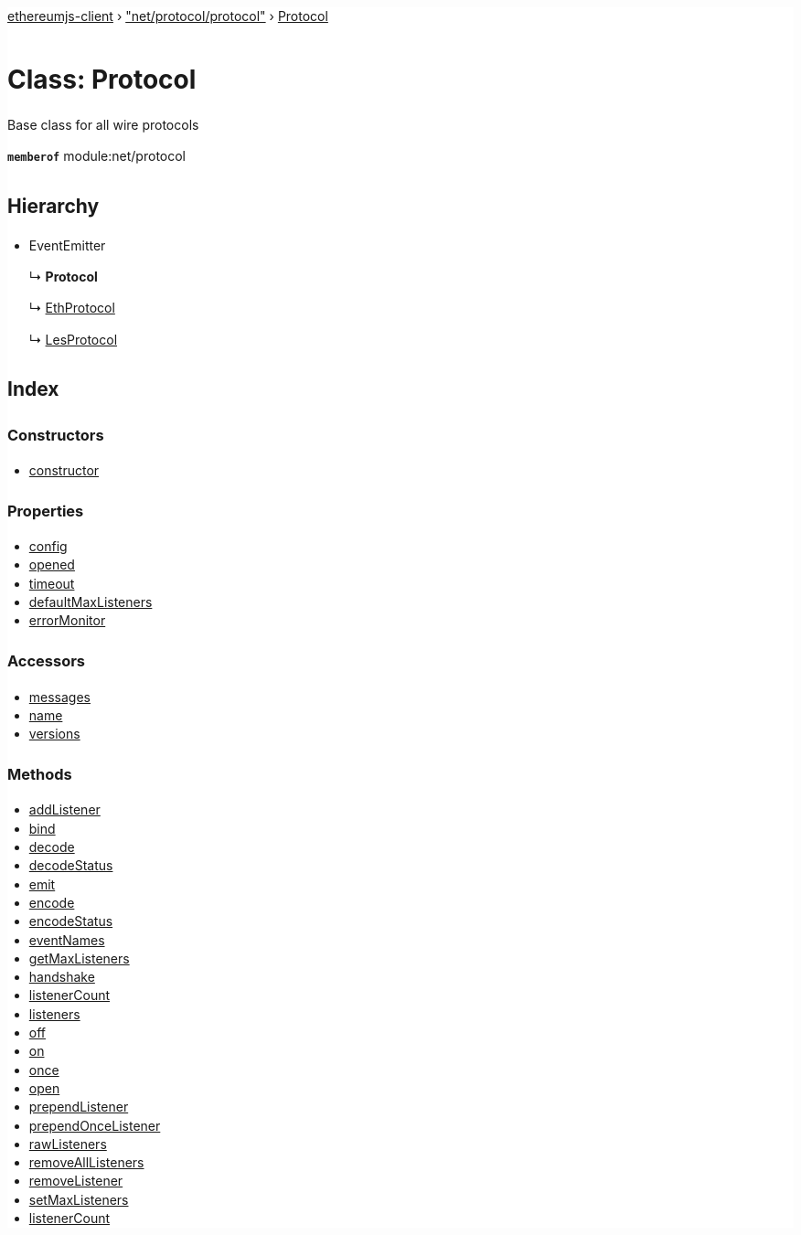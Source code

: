 [ethereumjs-client](../README.md) › ["net/protocol/protocol"](../modules/_net_protocol_protocol_.md) › [Protocol](_net_protocol_protocol_.protocol.md)

# Class: Protocol

Base class for all wire protocols

**`memberof`** module:net/protocol

## Hierarchy

* EventEmitter

  ↳ **Protocol**

  ↳ [EthProtocol](_net_protocol_ethprotocol_.ethprotocol.md)

  ↳ [LesProtocol](_net_protocol_lesprotocol_.lesprotocol.md)

## Index

### Constructors

* [constructor](_net_protocol_protocol_.protocol.md#constructor)

### Properties

* [config](_net_protocol_protocol_.protocol.md#config)
* [opened](_net_protocol_protocol_.protocol.md#opened)
* [timeout](_net_protocol_protocol_.protocol.md#timeout)
* [defaultMaxListeners](_net_protocol_protocol_.protocol.md#static-defaultmaxlisteners)
* [errorMonitor](_net_protocol_protocol_.protocol.md#static-errormonitor)

### Accessors

* [messages](_net_protocol_protocol_.protocol.md#messages)
* [name](_net_protocol_protocol_.protocol.md#name)
* [versions](_net_protocol_protocol_.protocol.md#versions)

### Methods

* [addListener](_net_protocol_protocol_.protocol.md#addlistener)
* [bind](_net_protocol_protocol_.protocol.md#bind)
* [decode](_net_protocol_protocol_.protocol.md#protected-decode)
* [decodeStatus](_net_protocol_protocol_.protocol.md#decodestatus)
* [emit](_net_protocol_protocol_.protocol.md#emit)
* [encode](_net_protocol_protocol_.protocol.md#protected-encode)
* [encodeStatus](_net_protocol_protocol_.protocol.md#encodestatus)
* [eventNames](_net_protocol_protocol_.protocol.md#eventnames)
* [getMaxListeners](_net_protocol_protocol_.protocol.md#getmaxlisteners)
* [handshake](_net_protocol_protocol_.protocol.md#private-handshake)
* [listenerCount](_net_protocol_protocol_.protocol.md#listenercount)
* [listeners](_net_protocol_protocol_.protocol.md#listeners)
* [off](_net_protocol_protocol_.protocol.md#off)
* [on](_net_protocol_protocol_.protocol.md#on)
* [once](_net_protocol_protocol_.protocol.md#once)
* [open](_net_protocol_protocol_.protocol.md#open)
* [prependListener](_net_protocol_protocol_.protocol.md#prependlistener)
* [prependOnceListener](_net_protocol_protocol_.protocol.md#prependoncelistener)
* [rawListeners](_net_protocol_protocol_.protocol.md#rawlisteners)
* [removeAllListeners](_net_protocol_protocol_.protocol.md#removealllisteners)
* [removeListener](_net_protocol_protocol_.protocol.md#removelistener)
* [setMaxListeners](_net_protocol_protocol_.protocol.md#setmaxlisteners)
* [listenerCount](_net_protocol_protocol_.protocol.md#static-listenercount)
